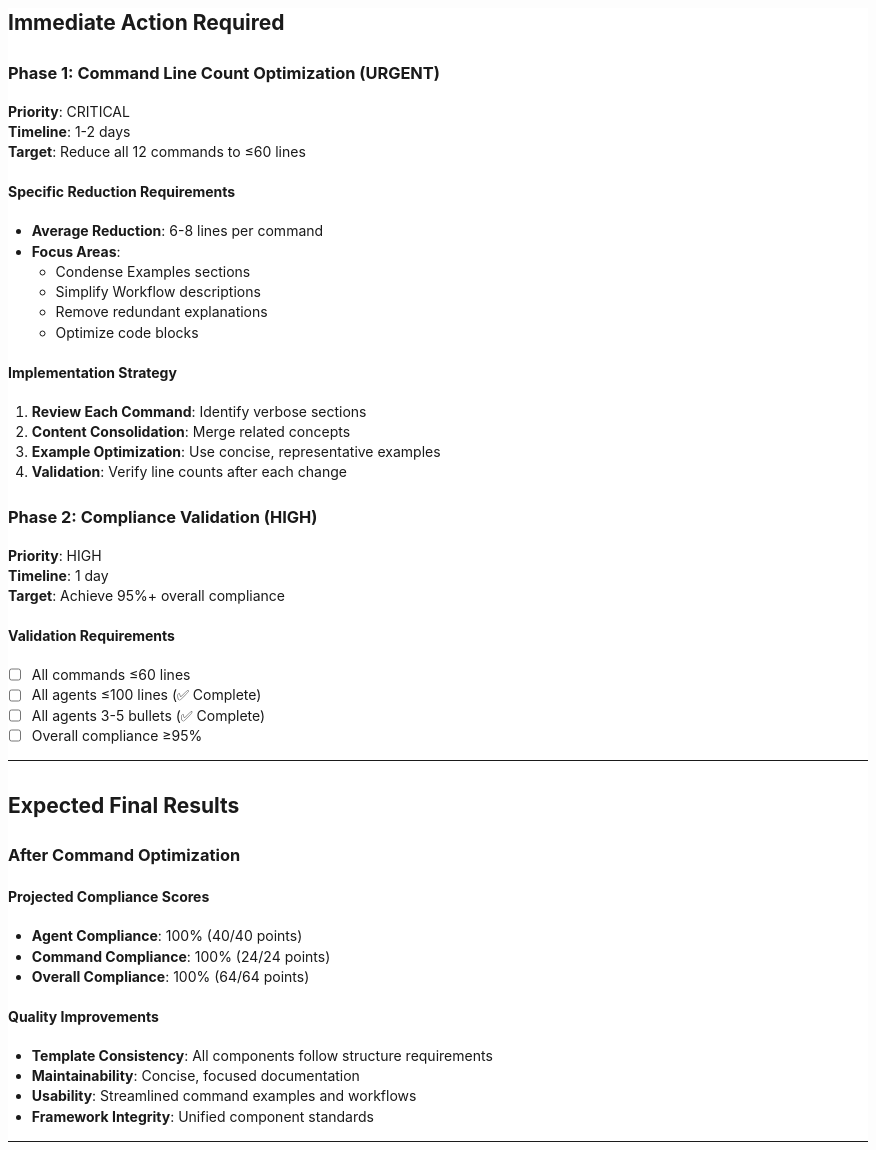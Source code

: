 
## Immediate Action Required

### Phase 1: Command Line Count Optimization (URGENT)

**Priority**: CRITICAL  
**Timeline**: 1-2 days  
**Target**: Reduce all 12 commands to ≤60 lines

#### Specific Reduction Requirements
- **Average Reduction**: 6-8 lines per command
- **Focus Areas**: 
  - Condense Examples sections
  - Simplify Workflow descriptions
  - Remove redundant explanations
  - Optimize code blocks

#### Implementation Strategy
1. **Review Each Command**: Identify verbose sections
2. **Content Consolidation**: Merge related concepts
3. **Example Optimization**: Use concise, representative examples
4. **Validation**: Verify line counts after each change

### Phase 2: Compliance Validation (HIGH)

**Priority**: HIGH  
**Timeline**: 1 day  
**Target**: Achieve 95%+ overall compliance

#### Validation Requirements
- [ ] All commands ≤60 lines
- [ ] All agents ≤100 lines (✅ Complete)
- [ ] All agents 3-5 bullets (✅ Complete)
- [ ] Overall compliance ≥95%

---

## Expected Final Results

### After Command Optimization

#### Projected Compliance Scores
- **Agent Compliance**: 100% (40/40 points)
- **Command Compliance**: 100% (24/24 points)
- **Overall Compliance**: 100% (64/64 points)

#### Quality Improvements
- **Template Consistency**: All components follow structure requirements
- **Maintainability**: Concise, focused documentation
- **Usability**: Streamlined command examples and workflows
- **Framework Integrity**: Unified component standards

---